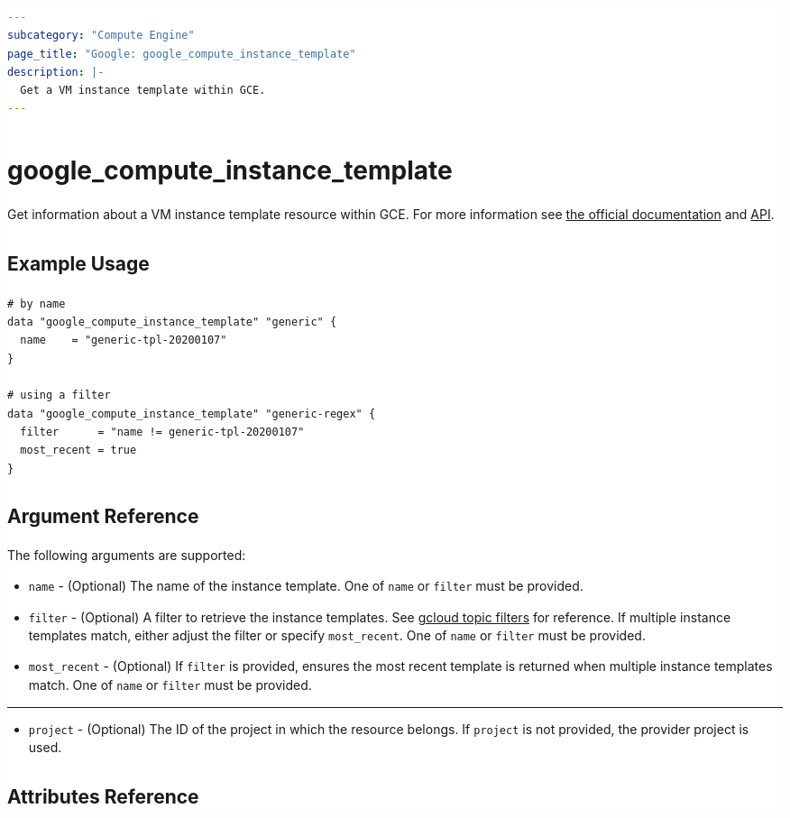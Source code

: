 ```yaml
---
subcategory: "Compute Engine"
page_title: "Google: google_compute_instance_template"
description: |-
  Get a VM instance template within GCE.
---
```


# google\_compute\_instance\_template

Get information about a VM instance template resource within GCE. For more information see
[the official documentation](https://cloud.google.com/compute/docs/instance-templates)
and
[API](https://cloud.google.com/compute/docs/reference/rest/v1/instanceTemplates).

## Example Usage

```hcl
# by name
data "google_compute_instance_template" "generic" {
  name    = "generic-tpl-20200107"
}

# using a filter
data "google_compute_instance_template" "generic-regex" {
  filter      = "name != generic-tpl-20200107"
  most_recent = true
}
```

## Argument Reference

The following arguments are supported:

- `name` - (Optional) The name of the instance template. One of `name` or `filter` must be provided.

- `filter` - (Optional) A filter to retrieve the instance templates.
    See [gcloud topic filters](https://cloud.google.com/sdk/gcloud/reference/topic/filters) for reference.
    If multiple instance templates match, either adjust the filter or specify `most_recent`. One of `name` or `filter` must be provided.

- `most_recent` - (Optional) If `filter` is provided, ensures the most recent template is returned when multiple instance templates match. One of `name` or `filter` must be provided.

---

- `project` - (Optional) The ID of the project in which the resource belongs.
    If `project` is not provided, the provider project is used.

## Attributes Reference
